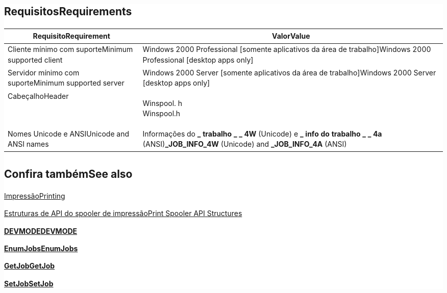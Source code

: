 ## <a name="requirements"></a><span data-ttu-id="9f415-210">Requisitos</span><span class="sxs-lookup"><span data-stu-id="9f415-210">Requirements</span></span>



| <span data-ttu-id="9f415-211">Requisito</span><span class="sxs-lookup"><span data-stu-id="9f415-211">Requirement</span></span> | <span data-ttu-id="9f415-212">Valor</span><span class="sxs-lookup"><span data-stu-id="9f415-212">Value</span></span> |
|-------------------------------------|---------------------------------------------------------------------------------------|
| <span data-ttu-id="9f415-213">Cliente mínimo com suporte</span><span class="sxs-lookup"><span data-stu-id="9f415-213">Minimum supported client</span></span><br/> | <span data-ttu-id="9f415-214">Windows 2000 Professional \[somente aplicativos da área de trabalho\]</span><span class="sxs-lookup"><span data-stu-id="9f415-214">Windows 2000 Professional \[desktop apps only\]</span></span><br/>                            |
| <span data-ttu-id="9f415-215">Servidor mínimo com suporte</span><span class="sxs-lookup"><span data-stu-id="9f415-215">Minimum supported server</span></span><br/> | <span data-ttu-id="9f415-216">Windows 2000 Server \[somente aplicativos da área de trabalho\]</span><span class="sxs-lookup"><span data-stu-id="9f415-216">Windows 2000 Server \[desktop apps only\]</span></span><br/>                                  |
| <span data-ttu-id="9f415-217">Cabeçalho</span><span class="sxs-lookup"><span data-stu-id="9f415-217">Header</span></span><br/>                   | <dl> <span data-ttu-id="9f415-218"><dt>Winspool. h</dt></span><span class="sxs-lookup"><span data-stu-id="9f415-218"><dt>Winspool.h</dt></span></span> </dl> |
| <span data-ttu-id="9f415-219">Nomes Unicode e ANSI</span><span class="sxs-lookup"><span data-stu-id="9f415-219">Unicode and ANSI names</span></span><br/>   | <span data-ttu-id="9f415-220">Informações do **\_ trabalho \_ \_ 4W** (Unicode) e **\_ info do trabalho \_ \_ 4a** (ANSI)</span><span class="sxs-lookup"><span data-stu-id="9f415-220">**\_JOB\_INFO\_4W** (Unicode) and **\_JOB\_INFO\_4A** (ANSI)</span></span><br/>               |



## <a name="see-also"></a><span data-ttu-id="9f415-221">Confira também</span><span class="sxs-lookup"><span data-stu-id="9f415-221">See also</span></span>

<dl> <dt>

[<span data-ttu-id="9f415-222">Impressão</span><span class="sxs-lookup"><span data-stu-id="9f415-222">Printing</span></span>](printdocs-printing.md)
</dt> <dt>

[<span data-ttu-id="9f415-223">Estruturas de API do spooler de impressão</span><span class="sxs-lookup"><span data-stu-id="9f415-223">Print Spooler API Structures</span></span>](printing-and-print-spooler-structures.md)
</dt> <dt>

[<span data-ttu-id="9f415-224">**DEVMODE**</span><span class="sxs-lookup"><span data-stu-id="9f415-224">**DEVMODE**</span></span>](/windows/win32/api/wingdi/ns-wingdi-devmodea)
</dt> <dt>

[<span data-ttu-id="9f415-225">**EnumJobs**</span><span class="sxs-lookup"><span data-stu-id="9f415-225">**EnumJobs**</span></span>](enumjobs.md)
</dt> <dt>

[<span data-ttu-id="9f415-226">**GetJob**</span><span class="sxs-lookup"><span data-stu-id="9f415-226">**GetJob**</span></span>](getjob.md)
</dt> <dt>

[<span data-ttu-id="9f415-227">**SetJob**</span><span class="sxs-lookup"><span data-stu-id="9f415-227">**SetJob**</span></span>](setjob.md)
</dt> </dl>

 

